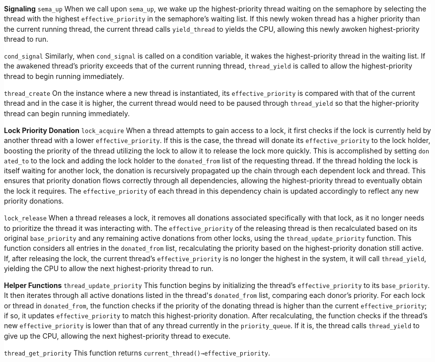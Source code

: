 **Signaling**
`sema_up`
When we call upon `sema_up`, we wake up the highest-priority thread waiting on the semaphore by selecting the thread with the highest `effective_priority` in the semaphore’s waiting list. If this newly woken thread has a higher priority than the current running thread, the current thread calls `yield_thread`  to yields the CPU, allowing this newly awoken highest-priority thread to run.

`cond_signal`
Similarly, when `cond_signal` is called on a condition variable, it wakes the highest-priority thread in the waiting list. If the awakened thread’s priority exceeds that of the current running thread, `thread_yield` is called to allow the highest-priority thread to begin running immediately.

`thread_create`
On the instance where a new thread is instantiated, its `effective_priority` is compared with that of the current thread and in the case it is higher, the current thread would need to be paused through `thread_yield` so that the higher-priority thread can begin running immediately.

**Lock Priority Donation**
`lock_acquire`
When a thread attempts to gain access to a lock, it first checks if the lock is currently held by another thread with a lower `effective_priority`. If this is the case, the thread will donate its `effective_priority` to the lock holder, boosting the priority of the thread utilizing the lock to allow it to release the lock more quickly. This is accomplished by setting `donated_to` to the lock and adding the lock holder to the `donated_from` list of the requesting thread.
If the thread holding the lock is itself waiting for another lock, the donation is recursively propagated up the chain through each dependent lock and thread. This ensures that priority donation flows correctly through all dependencies, allowing the highest-priority thread to eventually obtain the lock it requires. The `effective_priority` of each thread in this dependency chain is updated accordingly to reflect any new priority donations.

`lock_release`
When a thread releases a lock, it removes all donations associated specifically with that lock, as it no longer needs to prioritize the thread it was interacting with. The `effective_priority` of the releasing thread is then recalculated based on its original `base_priority` and any remaining active donations from other locks, using the `thread_update_priority` function. This function considers all entries in the `donated_from` list, recalculating the priority based on the highest-priority donation still active. If, after releasing the lock, the current thread’s `effective_priority` is no longer the highest in the system, it will call `thread_yield`, yielding the CPU to allow the next highest-priority thread to run. 

**Helper Functions**
`thread_update_priority`
This function begins by initializing the thread’s `effective_priority` to its `base_priority`. It then iterates through all active donations listed in the thread's `donated_from` list, comparing each donor’s priority. For each lock or thread in `donated_from`, the function checks if the priority of the donating thread is higher than the current `effective_priority`; if so, it updates `effective_priority` to match this highest-priority donation. After recalculating, the function checks if the thread’s new `effective_priority` is lower than that of any thread currently in the `priority_queue`. If it is, the thread calls `thread_yield` to give up the CPU, allowing the next highest-priority thread to execute. 


`thread_get_priority`
This function returns `current_thread()→effective_priority`.
